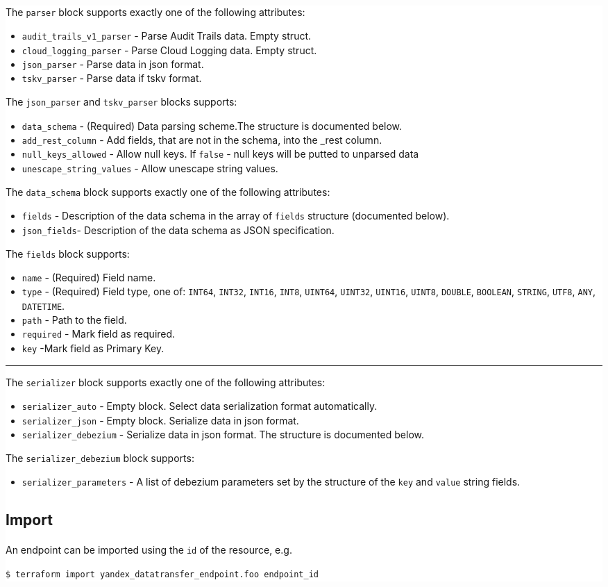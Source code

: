 
The `parser` block supports exactly one of the following attributes:
* `audit_trails_v1_parser` - Parse Audit Trails data. Empty struct.
* `cloud_logging_parser` - Parse Cloud Logging data. Empty struct.
* `json_parser` - Parse data in json format.
* `tskv_parser` - Parse data if tskv format.

The `json_parser` and `tskv_parser` blocks supports:
* `data_schema` - (Required) Data parsing scheme.The structure is documented below.
* `add_rest_column` - Add fields, that are not in the schema, into the _rest column.
* `null_keys_allowed` - Allow null keys. If `false` - null keys will be putted to unparsed data
* `unescape_string_values` - Allow unescape string values.

The `data_schema` block supports exactly one of the following attributes:
* `fields`  - Description of the data schema in the array of `fields` structure (documented below).
* `json_fields`- Description of the data schema as JSON specification.

The `fields` block supports:
* `name` - (Required) Field name.
* `type` - (Required) Field type, one of: `INT64`, `INT32`, `INT16`, `INT8`, `UINT64`, `UINT32`, `UINT16`, `UINT8`, `DOUBLE`, `BOOLEAN`, `STRING`, `UTF8`, `ANY`, `DATETIME`.
* `path` - Path to the field.
* `required` - Mark field as required.
* `key` -Mark field as Primary Key.

---

The `serializer` block supports exactly one of the following attributes:
* `serializer_auto` - Empty block. Select data serialization format automatically.
* `serializer_json` - Empty block. Serialize data in json format.
* `serializer_debezium` - Serialize data in json format. The structure is documented below.

The `serializer_debezium` block supports:
* `serializer_parameters` - A list of debezium parameters set by the structure of the `key` and `value` string fields.

## Import

An endpoint can be imported using the `id` of the resource, e.g.

```
$ terraform import yandex_datatransfer_endpoint.foo endpoint_id
```